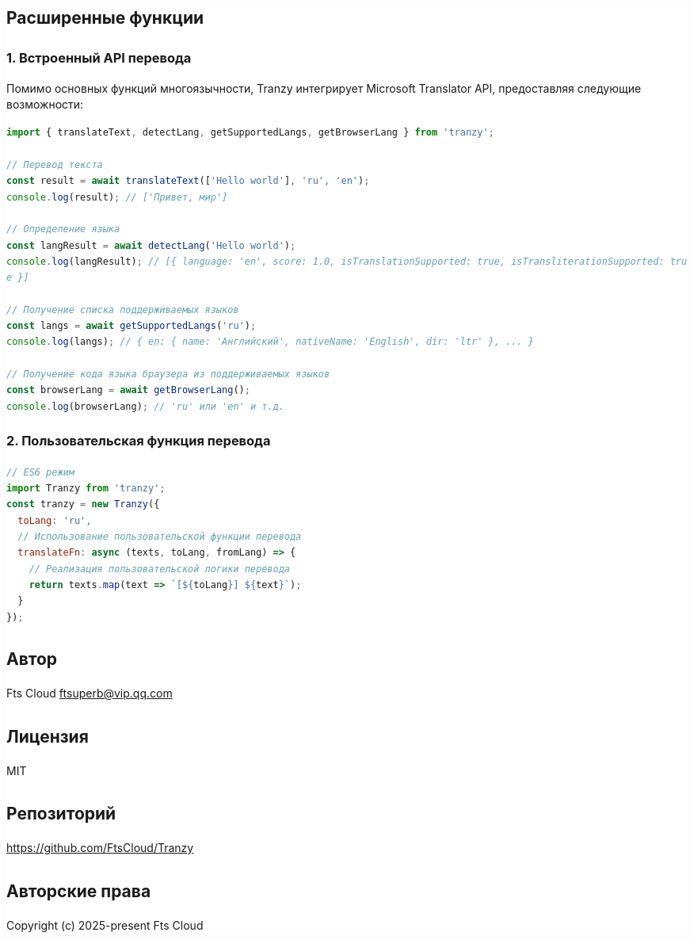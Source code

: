 ## Расширенные функции

### 1. Встроенный API перевода

Помимо основных функций многоязычности, Tranzy интегрирует Microsoft Translator API, предоставляя следующие возможности:

```javascript
import { translateText, detectLang, getSupportedLangs, getBrowserLang } from 'tranzy';

// Перевод текста
const result = await translateText(['Hello world'], 'ru', 'en');
console.log(result); // ['Привет, мир']

// Определение языка
const langResult = await detectLang('Hello world');
console.log(langResult); // [{ language: 'en', score: 1.0, isTranslationSupported: true, isTransliterationSupported: true }]

// Получение списка поддерживаемых языков
const langs = await getSupportedLangs('ru');
console.log(langs); // { en: { name: 'Английский', nativeName: 'English', dir: 'ltr' }, ... }

// Получение кода языка браузера из поддерживаемых языков
const browserLang = await getBrowserLang();
console.log(browserLang); // 'ru' или 'en' и т.д.
```

### 2. Пользовательская функция перевода

```javascript
// ES6 режим
import Tranzy from 'tranzy';
const tranzy = new Tranzy({
  toLang: 'ru',
  // Использование пользовательской функции перевода
  translateFn: async (texts, toLang, fromLang) => {
    // Реализация пользовательской логики перевода
    return texts.map(text => `[${toLang}] ${text}`);
  }
});
```

## Автор

Fts Cloud <ftsuperb@vip.qq.com>

## Лицензия

MIT

## Репозиторий

https://github.com/FtsCloud/Tranzy

## Авторские права

Copyright (c) 2025-present Fts Cloud 